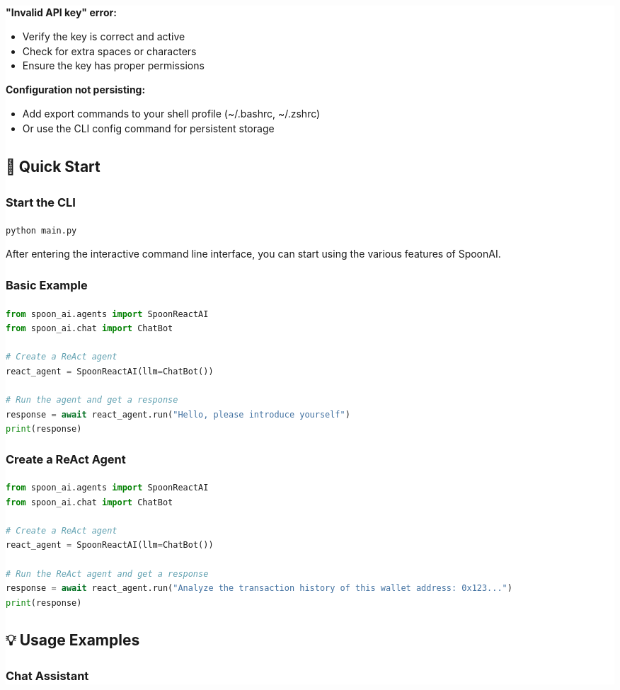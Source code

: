 **"Invalid API key" error:**
- Verify the key is correct and active
- Check for extra spaces or characters
- Ensure the key has proper permissions

**Configuration not persisting:**
- Add export commands to your shell profile (~/.bashrc, ~/.zshrc)
- Or use the CLI config command for persistent storage

## 🚀 Quick Start

### Start the CLI

```bash
python main.py
```

After entering the interactive command line interface, you can start using the various features of SpoonAI.

### Basic Example

```python
from spoon_ai.agents import SpoonReactAI
from spoon_ai.chat import ChatBot

# Create a ReAct agent
react_agent = SpoonReactAI(llm=ChatBot())

# Run the agent and get a response
response = await react_agent.run("Hello, please introduce yourself")
print(response)
```

### Create a ReAct Agent

```python
from spoon_ai.agents import SpoonReactAI
from spoon_ai.chat import ChatBot

# Create a ReAct agent
react_agent = SpoonReactAI(llm=ChatBot())

# Run the ReAct agent and get a response
response = await react_agent.run("Analyze the transaction history of this wallet address: 0x123...")
print(response)
```

## 💡 Usage Examples

### Chat Assistant
